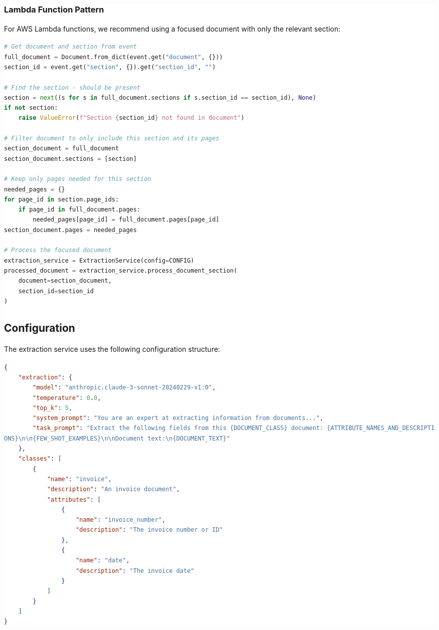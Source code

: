 ### Lambda Function Pattern

For AWS Lambda functions, we recommend using a focused document with only the relevant section:

```python
# Get document and section from event
full_document = Document.from_dict(event.get("document", {}))
section_id = event.get("section", {}).get("section_id", "")

# Find the section - should be present
section = next((s for s in full_document.sections if s.section_id == section_id), None)
if not section:
    raise ValueError(f"Section {section_id} not found in document")

# Filter document to only include this section and its pages
section_document = full_document
section_document.sections = [section]

# Keep only pages needed for this section
needed_pages = {}
for page_id in section.page_ids:
    if page_id in full_document.pages:
        needed_pages[page_id] = full_document.pages[page_id]
section_document.pages = needed_pages

# Process the focused document
extraction_service = ExtractionService(config=CONFIG)
processed_document = extraction_service.process_document_section(
    document=section_document,
    section_id=section_id
)
```

## Configuration

The extraction service uses the following configuration structure:

```json
{
    "extraction": {
        "model": "anthropic.claude-3-sonnet-20240229-v1:0",
        "temperature": 0.0,
        "top_k": 5,
        "system_prompt": "You are an expert at extracting information from documents...",
        "task_prompt": "Extract the following fields from this {DOCUMENT_CLASS} document: {ATTRIBUTE_NAMES_AND_DESCRIPTIONS}\n\n{FEW_SHOT_EXAMPLES}\n\nDocument text:\n{DOCUMENT_TEXT}"
    },
    "classes": [
        {
            "name": "invoice",
            "description": "An invoice document",
            "attributes": [
                {
                    "name": "invoice_number",
                    "description": "The invoice number or ID"
                },
                {
                    "name": "date",
                    "description": "The invoice date"
                }
            ]
        }
    ]
}
```